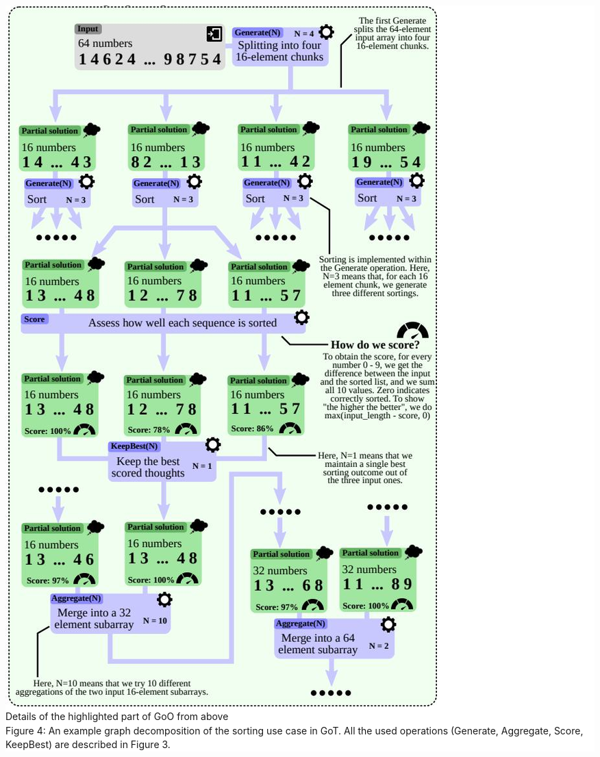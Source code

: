 ![](images/1ffc3dbc32e8e98bbaada629b35a654c8375e20e43a8891e8702c7c4cdfd0def.jpg)  
Details of the highlighted part of GoO from above  
Figure 4: An example graph decomposition of the sorting use case in GoT. All the used operations (Generate, Aggregate, Score, KeepBest) are described in Figure 3.
